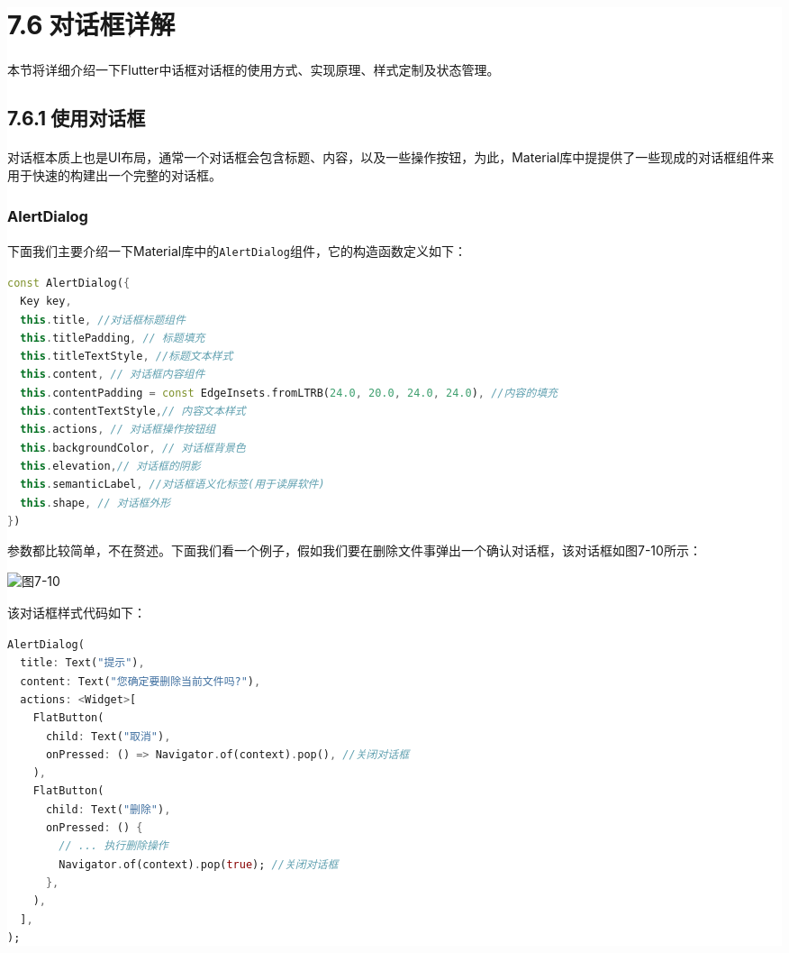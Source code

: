 # 7.6 对话框详解

本节将详细介绍一下Flutter中话框对话框的使用方式、实现原理、样式定制及状态管理。

## 7.6.1 使用对话框

对话框本质上也是UI布局，通常一个对话框会包含标题、内容，以及一些操作按钮，为此，Material库中提提供了一些现成的对话框组件来用于快速的构建出一个完整的对话框。

### AlertDialog

下面我们主要介绍一下Material库中的`AlertDialog`组件，它的构造函数定义如下：

```dart
const AlertDialog({
  Key key,
  this.title, //对话框标题组件
  this.titlePadding, // 标题填充
  this.titleTextStyle, //标题文本样式
  this.content, // 对话框内容组件
  this.contentPadding = const EdgeInsets.fromLTRB(24.0, 20.0, 24.0, 24.0), //内容的填充
  this.contentTextStyle,// 内容文本样式
  this.actions, // 对话框操作按钮组
  this.backgroundColor, // 对话框背景色
  this.elevation,// 对话框的阴影
  this.semanticLabel, //对话框语义化标签(用于读屏软件)
  this.shape, // 对话框外形
})
```

参数都比较简单，不在赘述。下面我们看一个例子，假如我们要在删除文件事弹出一个确认对话框，该对话框如图7-10所示：

![图7-10](../imgs/7-10.png)

该对话框样式代码如下：

```dart
AlertDialog(
  title: Text("提示"),
  content: Text("您确定要删除当前文件吗?"),
  actions: <Widget>[
    FlatButton(
      child: Text("取消"),
      onPressed: () => Navigator.of(context).pop(), //关闭对话框
    ),
    FlatButton(
      child: Text("删除"),
      onPressed: () {
        // ... 执行删除操作
        Navigator.of(context).pop(true); //关闭对话框
      },
    ),
  ],
);
```
